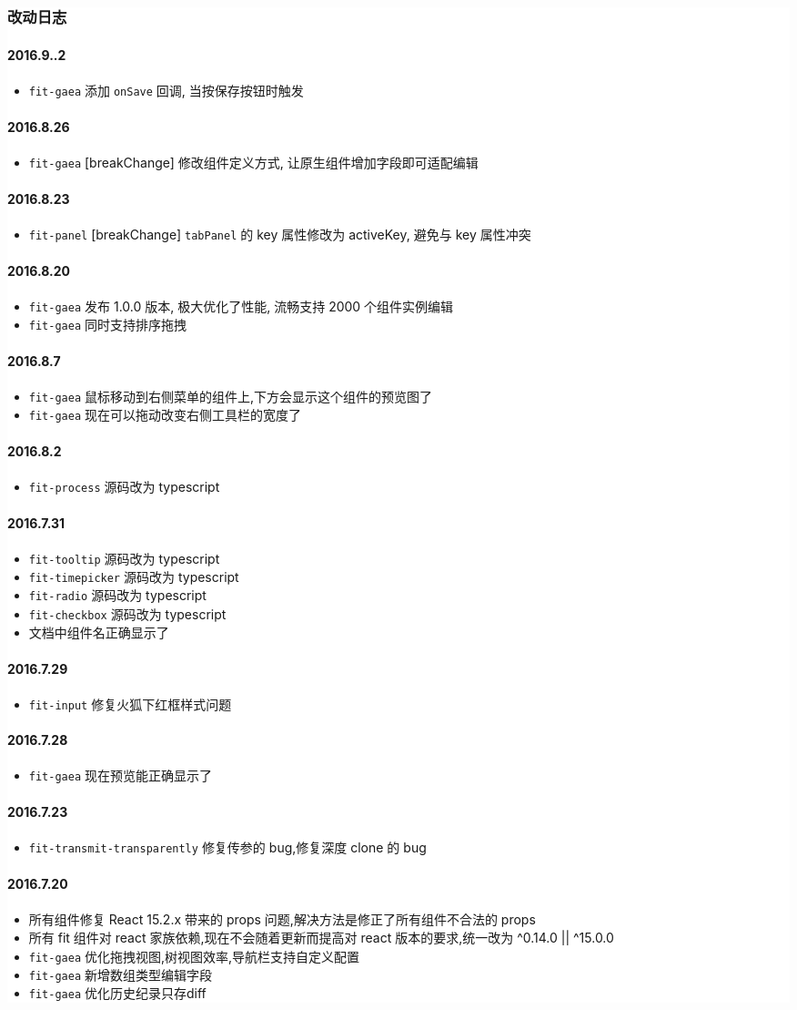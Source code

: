 ### 改动日志

#### 2016.9..2

- `fit-gaea` 添加 `onSave` 回调, 当按保存按钮时触发

#### 2016.8.26

- `fit-gaea` [breakChange] 修改组件定义方式, 让原生组件增加字段即可适配编辑

#### 2016.8.23

- `fit-panel` [breakChange] `tabPanel` 的 key 属性修改为 activeKey, 避免与 key 属性冲突

#### 2016.8.20

- `fit-gaea` 发布 1.0.0 版本, 极大优化了性能, 流畅支持 2000 个组件实例编辑
- `fit-gaea` 同时支持排序拖拽

#### 2016.8.7

- `fit-gaea` 鼠标移动到右侧菜单的组件上,下方会显示这个组件的预览图了
- `fit-gaea` 现在可以拖动改变右侧工具栏的宽度了

#### 2016.8.2

- `fit-process` 源码改为 typescript

#### 2016.7.31

- `fit-tooltip` 源码改为 typescript
- `fit-timepicker` 源码改为 typescript
- `fit-radio` 源码改为 typescript
- `fit-checkbox` 源码改为 typescript
- 文档中组件名正确显示了

#### 2016.7.29

- `fit-input` 修复火狐下红框样式问题

#### 2016.7.28

- `fit-gaea` 现在预览能正确显示了

#### 2016.7.23

- `fit-transmit-transparently` 修复传参的 bug,修复深度 clone 的 bug

#### 2016.7.20

- 所有组件修复 React 15.2.x 带来的 props 问题,解决方法是修正了所有组件不合法的 props
- 所有 fit 组件对 react 家族依赖,现在不会随着更新而提高对 react 版本的要求,统一改为 ^0.14.0 || ^15.0.0
- `fit-gaea` 优化拖拽视图,树视图效率,导航栏支持自定义配置
- `fit-gaea` 新增数组类型编辑字段
- `fit-gaea` 优化历史纪录只存diff
